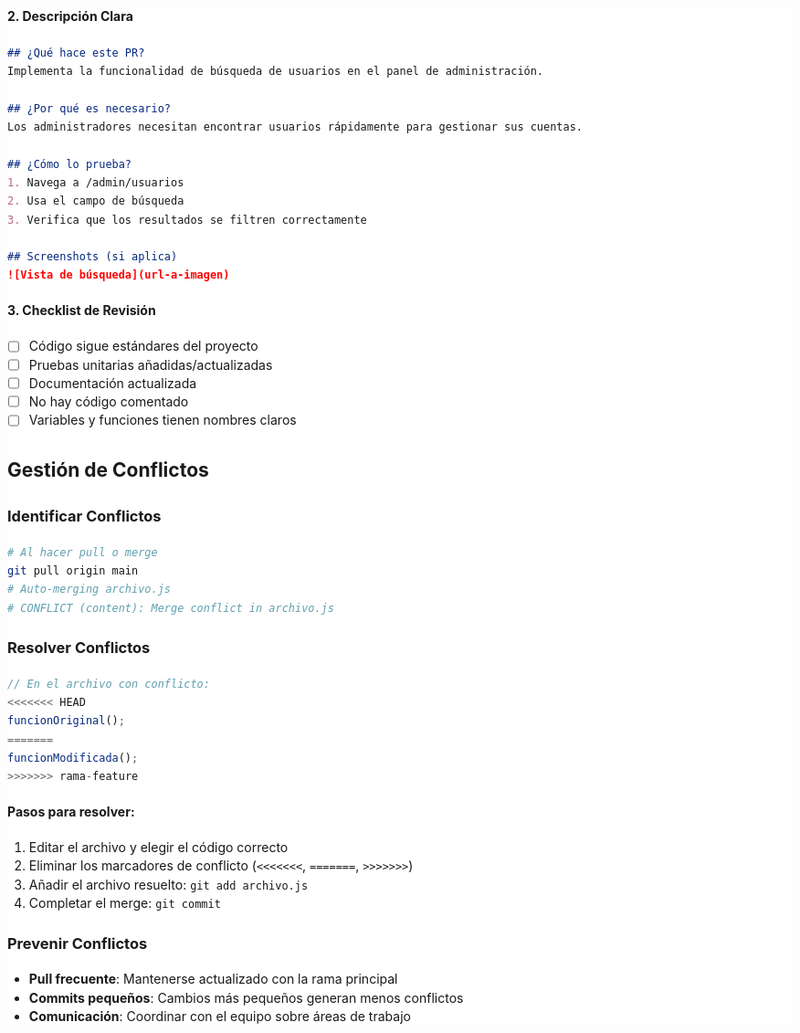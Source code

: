 #### 2. Descripción Clara
```markdown
## ¿Qué hace este PR?
Implementa la funcionalidad de búsqueda de usuarios en el panel de administración.

## ¿Por qué es necesario?
Los administradores necesitan encontrar usuarios rápidamente para gestionar sus cuentas.

## ¿Cómo lo prueba?
1. Navega a /admin/usuarios
2. Usa el campo de búsqueda
3. Verifica que los resultados se filtren correctamente

## Screenshots (si aplica)
![Vista de búsqueda](url-a-imagen)
```

#### 3. Checklist de Revisión
- [ ] Código sigue estándares del proyecto
- [ ] Pruebas unitarias añadidas/actualizadas
- [ ] Documentación actualizada
- [ ] No hay código comentado
- [ ] Variables y funciones tienen nombres claros

## Gestión de Conflictos

### Identificar Conflictos
```bash
# Al hacer pull o merge
git pull origin main
# Auto-merging archivo.js
# CONFLICT (content): Merge conflict in archivo.js
```

### Resolver Conflictos
```javascript
// En el archivo con conflicto:
<<<<<<< HEAD
funcionOriginal();
=======
funcionModificada();
>>>>>>> rama-feature
```

#### Pasos para resolver:
1. Editar el archivo y elegir el código correcto
2. Eliminar los marcadores de conflicto (`<<<<<<<`, `=======`, `>>>>>>>`)
3. Añadir el archivo resuelto: `git add archivo.js`
4. Completar el merge: `git commit`

### Prevenir Conflictos
- **Pull frecuente**: Mantenerse actualizado con la rama principal
- **Commits pequeños**: Cambios más pequeños generan menos conflictos
- **Comunicación**: Coordinar con el equipo sobre áreas de trabajo
